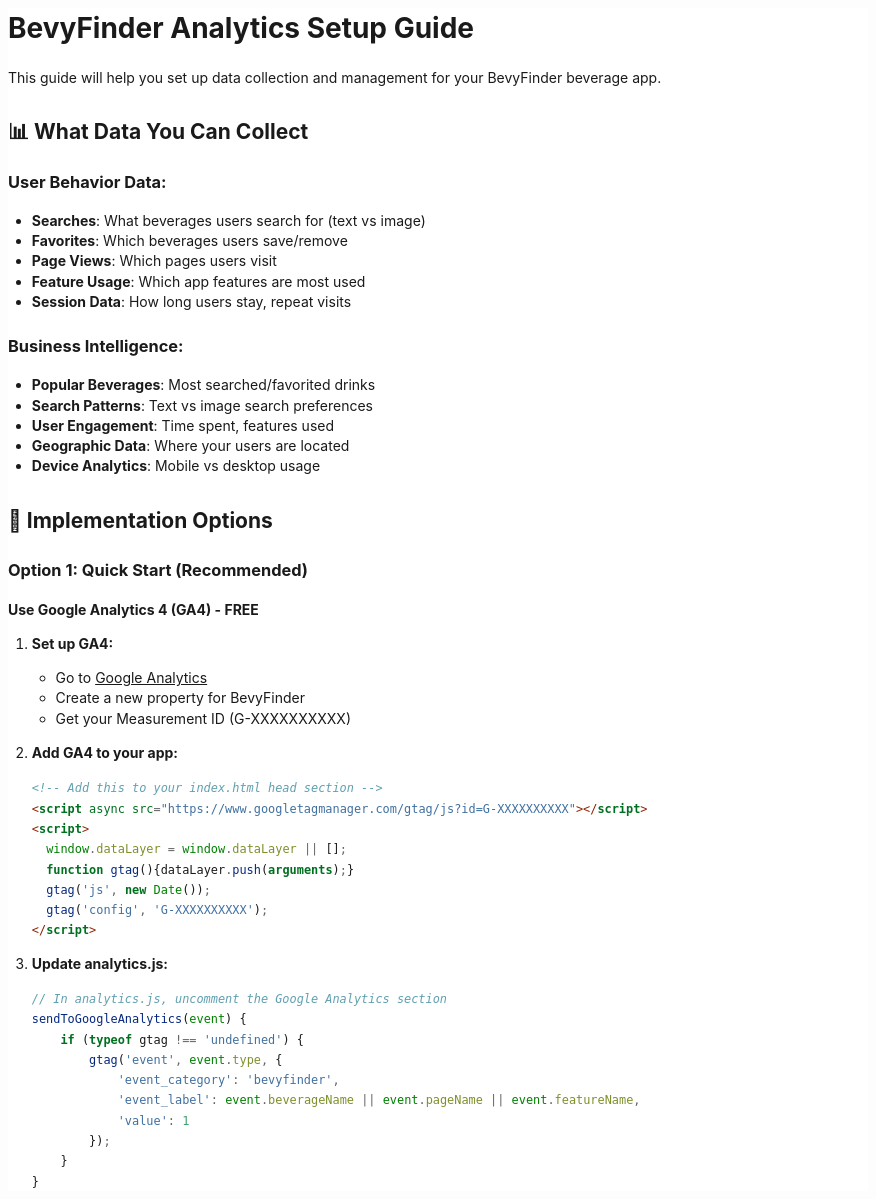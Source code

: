 # BevyFinder Analytics Setup Guide

This guide will help you set up data collection and management for your BevyFinder beverage app.

## 📊 What Data You Can Collect

### **User Behavior Data:**
- **Searches**: What beverages users search for (text vs image)
- **Favorites**: Which beverages users save/remove
- **Page Views**: Which pages users visit
- **Feature Usage**: Which app features are most used
- **Session Data**: How long users stay, repeat visits

### **Business Intelligence:**
- **Popular Beverages**: Most searched/favorited drinks
- **Search Patterns**: Text vs image search preferences
- **User Engagement**: Time spent, features used
- **Geographic Data**: Where your users are located
- **Device Analytics**: Mobile vs desktop usage

## 🚀 Implementation Options

### **Option 1: Quick Start (Recommended)**

**Use Google Analytics 4 (GA4) - FREE**

1. **Set up GA4:**
   - Go to [Google Analytics](https://analytics.google.com/)
   - Create a new property for BevyFinder
   - Get your Measurement ID (G-XXXXXXXXXX)

2. **Add GA4 to your app:**
   ```html
   <!-- Add this to your index.html head section -->
   <script async src="https://www.googletagmanager.com/gtag/js?id=G-XXXXXXXXXX"></script>
   <script>
     window.dataLayer = window.dataLayer || [];
     function gtag(){dataLayer.push(arguments);}
     gtag('js', new Date());
     gtag('config', 'G-XXXXXXXXXX');
   </script>
   ```

3. **Update analytics.js:**
   ```javascript
   // In analytics.js, uncomment the Google Analytics section
   sendToGoogleAnalytics(event) {
       if (typeof gtag !== 'undefined') {
           gtag('event', event.type, {
               'event_category': 'bevyfinder',
               'event_label': event.beverageName || event.pageName || event.featureName,
               'value': 1
           });
       }
   }
   ```
